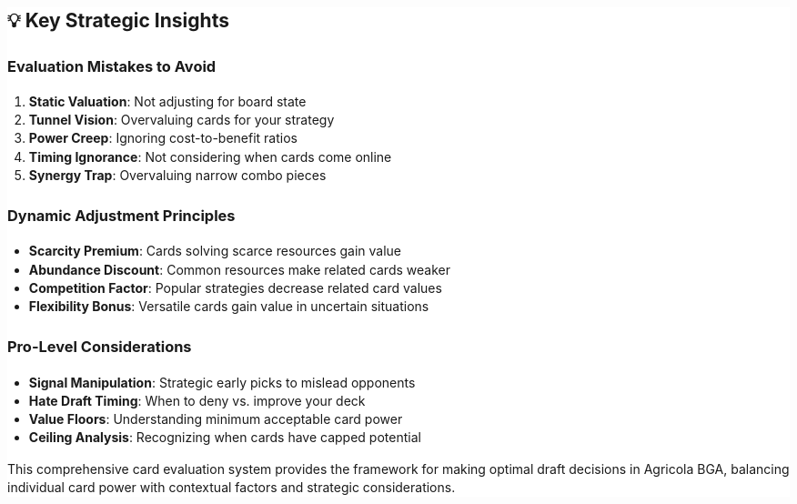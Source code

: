 ## 💡 Key Strategic Insights

### Evaluation Mistakes to Avoid
1. **Static Valuation**: Not adjusting for board state
2. **Tunnel Vision**: Overvaluing cards for your strategy
3. **Power Creep**: Ignoring cost-to-benefit ratios
4. **Timing Ignorance**: Not considering when cards come online
5. **Synergy Trap**: Overvaluing narrow combo pieces

### Dynamic Adjustment Principles
- **Scarcity Premium**: Cards solving scarce resources gain value
- **Abundance Discount**: Common resources make related cards weaker
- **Competition Factor**: Popular strategies decrease related card values
- **Flexibility Bonus**: Versatile cards gain value in uncertain situations

### Pro-Level Considerations
- **Signal Manipulation**: Strategic early picks to mislead opponents
- **Hate Draft Timing**: When to deny vs. improve your deck
- **Value Floors**: Understanding minimum acceptable card power
- **Ceiling Analysis**: Recognizing when cards have capped potential

This comprehensive card evaluation system provides the framework for making optimal draft decisions in Agricola BGA, balancing individual card power with contextual factors and strategic considerations.